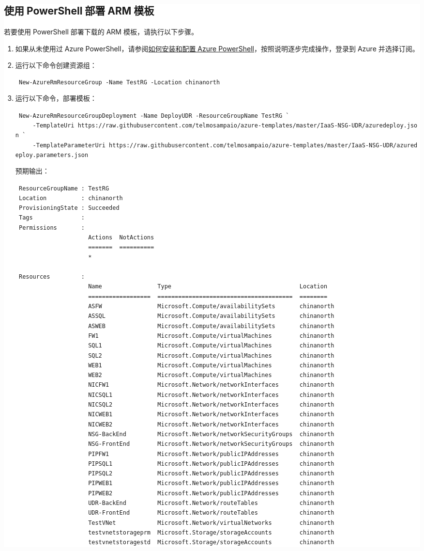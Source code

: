 ## 使用 PowerShell 部署 ARM 模板

若要使用 PowerShell 部署下载的 ARM 模板，请执行以下步骤。

1. 如果从未使用过 Azure PowerShell，请参阅[如何安装和配置 Azure PowerShell](https://docs.microsoft.com/powershell/azureps-cmdlets-docs)，按照说明逐步完成操作，登录到 Azure 并选择订阅。
2. 运行以下命令创建资源组：

        New-AzureRmResourceGroup -Name TestRG -Location chinanorth

3. 运行以下命令，部署模板：

        New-AzureRmResourceGroupDeployment -Name DeployUDR -ResourceGroupName TestRG `
            -TemplateUri https://raw.githubusercontent.com/telmosampaio/azure-templates/master/IaaS-NSG-UDR/azuredeploy.json `
            -TemplateParameterUri https://raw.githubusercontent.com/telmosampaio/azure-templates/master/IaaS-NSG-UDR/azuredeploy.parameters.json

    预期输出：
   
        ResourceGroupName : TestRG
        Location          : chinanorth
        ProvisioningState : Succeeded
        Tags              : 
        Permissions       : 
                            Actions  NotActions
                            =======  ==========
                            *                  
   
        Resources         : 
                            Name                Type                                     Location
                            ==================  =======================================  ========
                            ASFW                Microsoft.Compute/availabilitySets       chinanorth  
                            ASSQL               Microsoft.Compute/availabilitySets       chinanorth  
                            ASWEB               Microsoft.Compute/availabilitySets       chinanorth  
                            FW1                 Microsoft.Compute/virtualMachines        chinanorth  
                            SQL1                Microsoft.Compute/virtualMachines        chinanorth  
                            SQL2                Microsoft.Compute/virtualMachines        chinanorth  
                            WEB1                Microsoft.Compute/virtualMachines        chinanorth  
                            WEB2                Microsoft.Compute/virtualMachines        chinanorth  
                            NICFW1              Microsoft.Network/networkInterfaces      chinanorth  
                            NICSQL1             Microsoft.Network/networkInterfaces      chinanorth  
                            NICSQL2             Microsoft.Network/networkInterfaces      chinanorth  
                            NICWEB1             Microsoft.Network/networkInterfaces      chinanorth  
                            NICWEB2             Microsoft.Network/networkInterfaces      chinanorth  
                            NSG-BackEnd         Microsoft.Network/networkSecurityGroups  chinanorth  
                            NSG-FrontEnd        Microsoft.Network/networkSecurityGroups  chinanorth  
                            PIPFW1              Microsoft.Network/publicIPAddresses      chinanorth  
                            PIPSQL1             Microsoft.Network/publicIPAddresses      chinanorth  
                            PIPSQL2             Microsoft.Network/publicIPAddresses      chinanorth  
                            PIPWEB1             Microsoft.Network/publicIPAddresses      chinanorth  
                            PIPWEB2             Microsoft.Network/publicIPAddresses      chinanorth  
                            UDR-BackEnd         Microsoft.Network/routeTables            chinanorth  
                            UDR-FrontEnd        Microsoft.Network/routeTables            chinanorth  
                            TestVNet            Microsoft.Network/virtualNetworks        chinanorth  
                            testvnetstorageprm  Microsoft.Storage/storageAccounts        chinanorth  
                            testvnetstoragestd  Microsoft.Storage/storageAccounts        chinanorth
